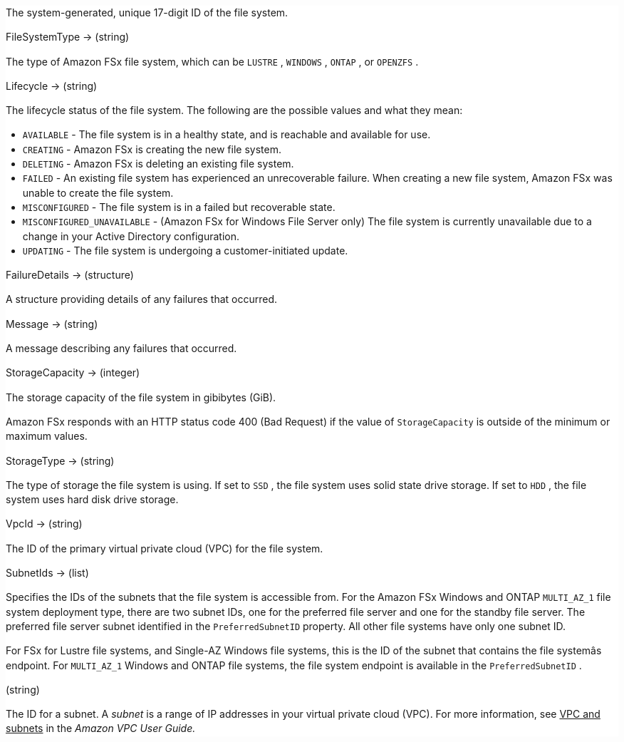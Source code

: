 The system-generated, unique 17-digit ID of the file system.

FileSystemType -> (string)

The type of Amazon FSx file system, which can be `LUSTRE` , `WINDOWS` , `ONTAP` , or `OPENZFS` .

Lifecycle -> (string)

The lifecycle status of the file system. The following are the possible values and what they mean:

- `AVAILABLE` - The file system is in a healthy state, and is reachable and available for use.
- `CREATING` - Amazon FSx is creating the new file system.
- `DELETING` - Amazon FSx is deleting an existing file system.
- `FAILED` - An existing file system has experienced an unrecoverable failure. When creating a new file system, Amazon FSx was unable to create the file system.
- `MISCONFIGURED` - The file system is in a failed but recoverable state.
- `MISCONFIGURED_UNAVAILABLE` - (Amazon FSx for Windows File Server only) The file system is currently unavailable due to a change in your Active Directory configuration.
- `UPDATING` - The file system is undergoing a customer-initiated update.

FailureDetails -> (structure)

A structure providing details of any failures that occurred.

Message -> (string)

A message describing any failures that occurred.

StorageCapacity -> (integer)

The storage capacity of the file system in gibibytes (GiB).

Amazon FSx responds with an HTTP status code 400 (Bad Request) if the value of `StorageCapacity` is outside of the minimum or maximum values.

StorageType -> (string)

The type of storage the file system is using. If set to `SSD` , the file system uses solid state drive storage. If set to `HDD` , the file system uses hard disk drive storage.

VpcId -> (string)

The ID of the primary virtual private cloud (VPC) for the file system.

SubnetIds -> (list)

Specifies the IDs of the subnets that the file system is accessible from. For the Amazon FSx Windows and ONTAP `MULTI_AZ_1` file system deployment type, there are two subnet IDs, one for the preferred file server and one for the standby file server. The preferred file server subnet identified in the `PreferredSubnetID` property. All other file systems have only one subnet ID.

For FSx for Lustre file systems, and Single-AZ Windows file systems, this is the ID of the subnet that contains the file systemâs endpoint. For `MULTI_AZ_1` Windows and ONTAP file systems, the file system endpoint is available in the `PreferredSubnetID` .

(string)

The ID for a subnet. A *subnet* is a range of IP addresses in your virtual private cloud (VPC). For more information, see [VPC and subnets](https://docs.aws.amazon.com/AmazonVPC/latest/UserGuide/VPC_Subnets.html) in the *Amazon VPC User Guide.*
